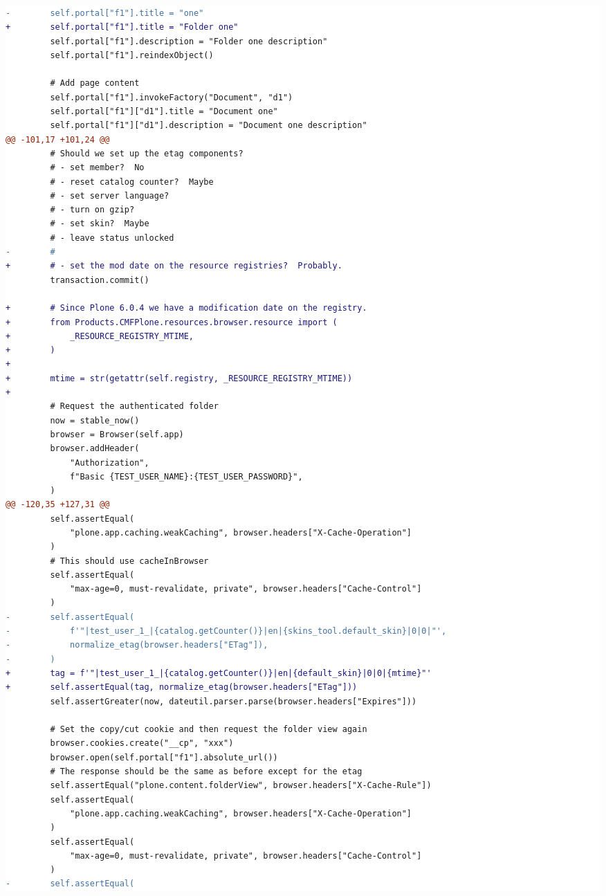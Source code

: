 ```diff
-        self.portal["f1"].title = "one"
+        self.portal["f1"].title = "Folder one"
         self.portal["f1"].description = "Folder one description"
         self.portal["f1"].reindexObject()
 
         # Add page content
         self.portal["f1"].invokeFactory("Document", "d1")
         self.portal["f1"]["d1"].title = "Document one"
         self.portal["f1"]["d1"].description = "Document one description"
@@ -101,17 +101,24 @@
         # Should we set up the etag components?
         # - set member?  No
         # - reset catalog counter?  Maybe
         # - set server language?
         # - turn on gzip?
         # - set skin?  Maybe
         # - leave status unlocked
-        #
+        # - set the mod date on the resource registries?  Probably.
         transaction.commit()
 
+        # Since Plone 6.0.4 we have a modification date on the registry.
+        from Products.CMFPlone.resources.browser.resource import (
+            _RESOURCE_REGISTRY_MTIME,
+        )
+
+        mtime = str(getattr(self.registry, _RESOURCE_REGISTRY_MTIME))
+
         # Request the authenticated folder
         now = stable_now()
         browser = Browser(self.app)
         browser.addHeader(
             "Authorization",
             f"Basic {TEST_USER_NAME}:{TEST_USER_PASSWORD}",
         )
@@ -120,35 +127,31 @@
         self.assertEqual(
             "plone.app.caching.weakCaching", browser.headers["X-Cache-Operation"]
         )
         # This should use cacheInBrowser
         self.assertEqual(
             "max-age=0, must-revalidate, private", browser.headers["Cache-Control"]
         )
-        self.assertEqual(
-            f'"|test_user_1_|{catalog.getCounter()}|en|{skins_tool.default_skin}|0|0|"',
-            normalize_etag(browser.headers["ETag"]),
-        )
+        tag = f'"|test_user_1_|{catalog.getCounter()}|en|{default_skin}|0|0|{mtime}"'
+        self.assertEqual(tag, normalize_etag(browser.headers["ETag"]))
         self.assertGreater(now, dateutil.parser.parse(browser.headers["Expires"]))
 
         # Set the copy/cut cookie and then request the folder view again
         browser.cookies.create("__cp", "xxx")
         browser.open(self.portal["f1"].absolute_url())
         # The response should be the same as before except for the etag
         self.assertEqual("plone.content.folderView", browser.headers["X-Cache-Rule"])
         self.assertEqual(
             "plone.app.caching.weakCaching", browser.headers["X-Cache-Operation"]
         )
         self.assertEqual(
             "max-age=0, must-revalidate, private", browser.headers["Cache-Control"]
         )
-        self.assertEqual(
```